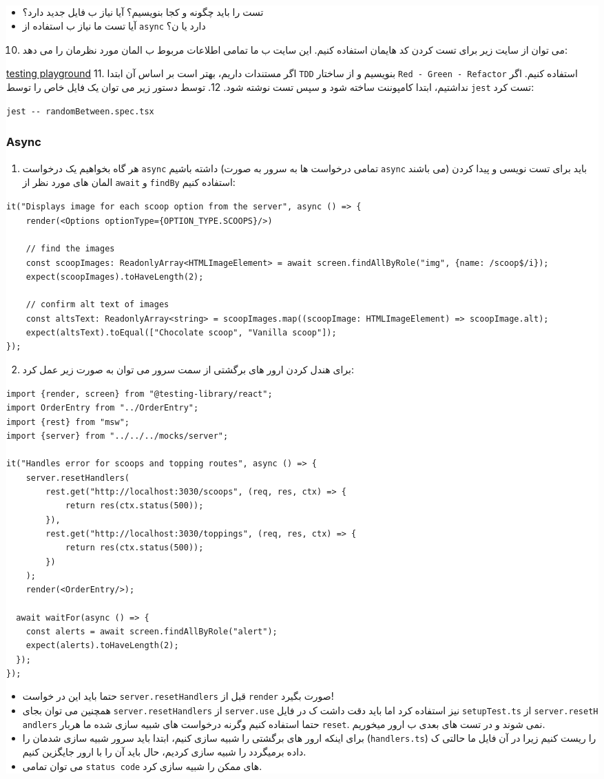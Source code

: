 - تست را باید چگونه و کجا بنویسیم؟ آیا نیاز ب فایل جدید دارد؟
- آیا تست ما نیاز ب استفاده از `async` دارد یا ن؟
10. می توان از سایت زیر برای تست کردن کد هایمان استفاده کنیم. این سایت ب ما تمامی اطلاعات مربوط ب المان مورد نظرمان را می دهد:

[testing playground](https://testing-playground.com/)
11. اگر مستندات داریم، بهتر است بر اساس آن ابتدا `TDD` بنویسیم و از ساختار `Red - Green - Refactor` استفاده کنیم. اگر نداشتیم، ابتدا کامپوننت ساخته شود و سپس تست نوشته شود.
12. توسط دستور زیر می توان یک فایل خاص را توسط `jest` تست کرد:
```shell
jest -- randomBetween.spec.tsx
```

### Async
1. هر گاه بخواهیم یک درخواست `async` داشته باشیم (تمامی درخواست ها به سرور به صورت `async` می باشند) باید برای تست نویسی و پیدا کردن المان های مورد نظر از `await` و `findBy` استفاده کنیم:
```tsx
it("Displays image for each scoop option from the server", async () => {
    render(<Options optionType={OPTION_TYPE.SCOOPS}/>)

    // find the images
    const scoopImages: ReadonlyArray<HTMLImageElement> = await screen.findAllByRole("img", {name: /scoop$/i});
    expect(scoopImages).toHaveLength(2);

    // confirm alt text of images
    const altsText: ReadonlyArray<string> = scoopImages.map((scoopImage: HTMLImageElement) => scoopImage.alt);
    expect(altsText).toEqual(["Chocolate scoop", "Vanilla scoop"]);
});
```
2. برای هندل کردن ارور های برگشتی از سمت سرور می توان به صورت زیر عمل کرد:
```tsx title="OrderEntry.test.tsx"
import {render, screen} from "@testing-library/react";
import OrderEntry from "../OrderEntry";
import {rest} from "msw";
import {server} from "../../../mocks/server";

it("Handles error for scoops and topping routes", async () => {
    server.resetHandlers(
        rest.get("http://localhost:3030/scoops", (req, res, ctx) => {
            return res(ctx.status(500));
        }),
        rest.get("http://localhost:3030/toppings", (req, res, ctx) => {
            return res(ctx.status(500));
        })
    );
    render(<OrderEntry/>);

  await waitFor(async () => {
    const alerts = await screen.findAllByRole("alert");
    expect(alerts).toHaveLength(2);
  });
});
```
- حتما باید این در خواست `server.resetHandlers` قبل از `render` صورت بگیرد!
- همچنین می توان بجای `server.resetHandlers` از `server.use` نیز استفاده کرد اما باید دقت داشت ک در فایل `setupTest.ts` از `server.resetHandlers` حتما استفاده کنیم وگرنه درخواست های شبیه سازی شده ما هربار `reset`. نمی شوند و در تست های بعدی ب ارور میخوریم.
- برای اینکه ارور های برگشتی را شبیه سازی کنیم، ابتدا باید سرور شبیه سازی شدمان را (`handlers.ts`) را ریست کنیم زیرا در آن فایل ما حالتی ک داده برمیگردد را شبیه سازی کردیم، حال باید آن را با ارور جایگزین کنیم.
- می توان تمامی `status code` های ممکن را شبیه سازی کرد.